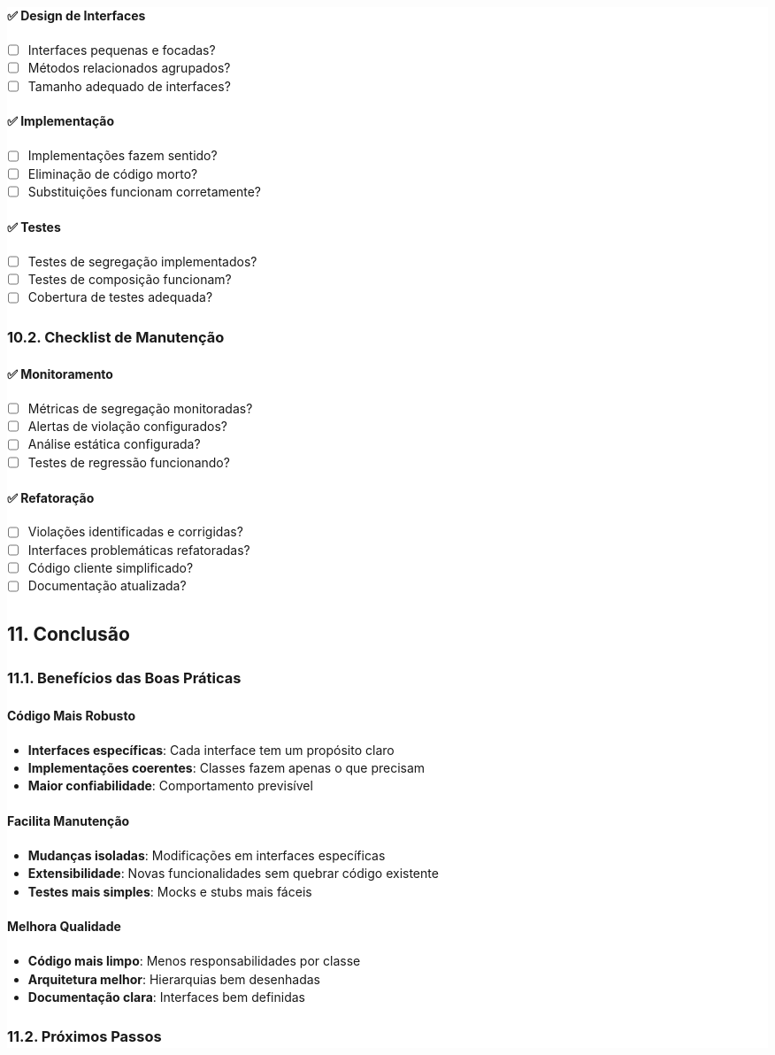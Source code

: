 #### ✅ Design de Interfaces
- [ ] Interfaces pequenas e focadas?
- [ ] Métodos relacionados agrupados?
- [ ] Tamanho adequado de interfaces?

#### ✅ Implementação
- [ ] Implementações fazem sentido?
- [ ] Eliminação de código morto?
- [ ] Substituições funcionam corretamente?

#### ✅ Testes
- [ ] Testes de segregação implementados?
- [ ] Testes de composição funcionam?
- [ ] Cobertura de testes adequada?

### 10.2. Checklist de Manutenção

#### ✅ Monitoramento
- [ ] Métricas de segregação monitoradas?
- [ ] Alertas de violação configurados?
- [ ] Análise estática configurada?
- [ ] Testes de regressão funcionando?

#### ✅ Refatoração
- [ ] Violações identificadas e corrigidas?
- [ ] Interfaces problemáticas refatoradas?
- [ ] Código cliente simplificado?
- [ ] Documentação atualizada?

## 11. Conclusão

### 11.1. Benefícios das Boas Práticas

#### Código Mais Robusto
- **Interfaces específicas**: Cada interface tem um propósito claro
- **Implementações coerentes**: Classes fazem apenas o que precisam
- **Maior confiabilidade**: Comportamento previsível

#### Facilita Manutenção
- **Mudanças isoladas**: Modificações em interfaces específicas
- **Extensibilidade**: Novas funcionalidades sem quebrar código existente
- **Testes mais simples**: Mocks e stubs mais fáceis

#### Melhora Qualidade
- **Código mais limpo**: Menos responsabilidades por classe
- **Arquitetura melhor**: Hierarquias bem desenhadas
- **Documentação clara**: Interfaces bem definidas

### 11.2. Próximos Passos
